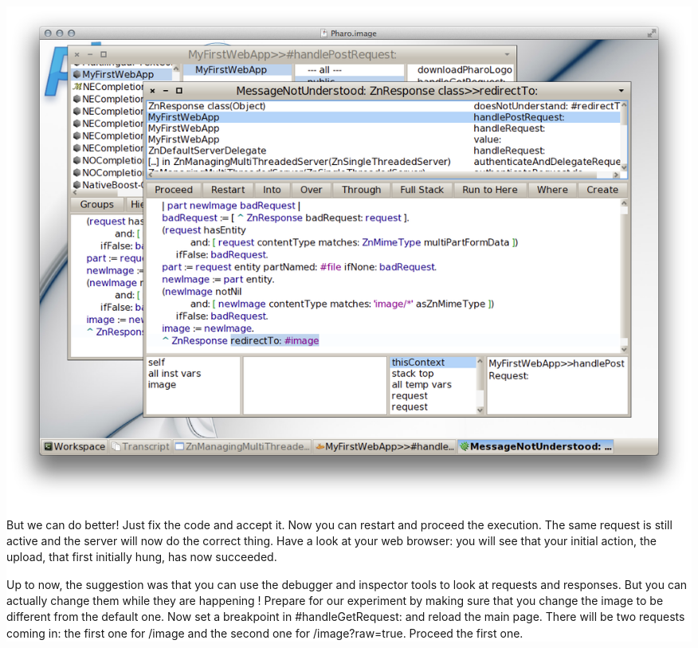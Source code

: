 ![Handling a MessageNotUnderstood](dnu.png)

But we can do better! Just fix the code and accept it. Now you can restart and proceed the execution. The same request is still active and the server will now do the correct thing. Have a look at your web browser: you will see that your initial action, the upload, that first initially hung, has now succeeded.

Up to now, the suggestion was that you can use the debugger and inspector tools to look at requests and responses. But you can actually change them while they are happening ! Prepare for our experiment by making sure that you change the image to be different from the default one. Now set a breakpoint in #handleGetRequest: and reload the main page. There will be two requests coming in: the first one for /image and the second one for /image?raw=true. Proceed the first one. 
